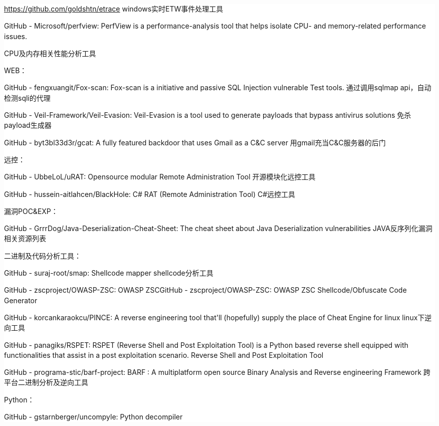 https://github.com/goldshtn/etrace
windows实时ETW事件处理工具

GitHub - Microsoft/perfview: PerfView is a performance-analysis tool that helps isolate CPU- and memory-related performance issues.

CPU及内存相关性能分析工具

WEB：

GitHub - fengxuangit/Fox-scan: Fox-scan is a initiative and passive SQL Injection vulnerable Test tools.
通过调用sqlmap api，自动检测sqli的代理

GitHub - Veil-Framework/Veil-Evasion: Veil-Evasion is a tool used to generate payloads that bypass antivirus solutions
免杀payload生成器

GitHub - byt3bl33d3r/gcat: A fully featured backdoor that uses Gmail as a C&C server
用gmail充当C&C服务器的后门


远控：

GitHub - UbbeLoL/uRAT: Opensource modular Remote Administration Tool
开源模块化远控工具

GitHub - hussein-aitlahcen/BlackHole: C# RAT (Remote Administration Tool)
C#远控工具


漏洞POC&EXP：

GitHub - GrrrDog/Java-Deserialization-Cheat-Sheet: The cheat sheet about Java Deserialization vulnerabilities
JAVA反序列化漏洞相关资源列表


二进制及代码分析工具：

GitHub - suraj-root/smap: Shellcode mapper
shellcode分析工具

GitHub - zscproject/OWASP-ZSC: OWASP ZSCGitHub - zscproject/OWASP-ZSC: OWASP ZSC
Shellcode/Obfuscate Code Generator

GitHub - korcankaraokcu/PINCE: A reverse engineering tool that'll (hopefully) supply the place of Cheat Engine for linux
linux下逆向工具

GitHub - panagiks/RSPET: RSPET (Reverse Shell and Post Exploitation Tool) is a Python based reverse shell equipped with functionalities that assist in a post exploitation scenario.
Reverse Shell and Post Exploitation Tool

GitHub - programa-stic/barf-project: BARF : A multiplatform open source Binary Analysis and Reverse engineering Framework
跨平台二进制分析及逆向工具

Python：

GitHub - gstarnberger/uncompyle: Python decompiler
